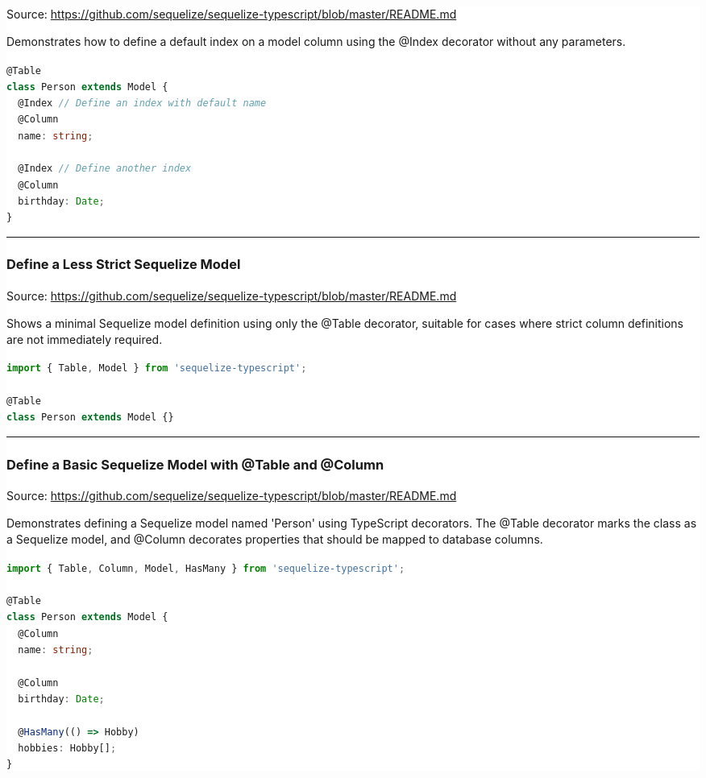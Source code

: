 Source: https://github.com/sequelize/sequelize-typescript/blob/master/README.md

Demonstrates how to define a default index on a model column using the @Index decorator without any parameters.

```TypeScript
@Table
class Person extends Model {
  @Index // Define an index with default name
  @Column
  name: string;

  @Index // Define another index
  @Column
  birthday: Date;
}
```

--------------------------------

### Define a Less Strict Sequelize Model

Source: https://github.com/sequelize/sequelize-typescript/blob/master/README.md

Shows a minimal Sequelize model definition using only the @Table decorator, suitable for cases where strict column definitions are not immediately required.

```typescript
import { Table, Model } from 'sequelize-typescript';

@Table
class Person extends Model {}
```

--------------------------------

### Define a Basic Sequelize Model with @Table and @Column

Source: https://github.com/sequelize/sequelize-typescript/blob/master/README.md

Demonstrates defining a Sequelize model named 'Person' using TypeScript decorators. The @Table decorator marks the class as a Sequelize model, and @Column decorates properties that should be mapped to database columns.

```typescript
import { Table, Column, Model, HasMany } from 'sequelize-typescript';

@Table
class Person extends Model {
  @Column
  name: string;

  @Column
  birthday: Date;

  @HasMany(() => Hobby)
  hobbies: Hobby[];
}
```
